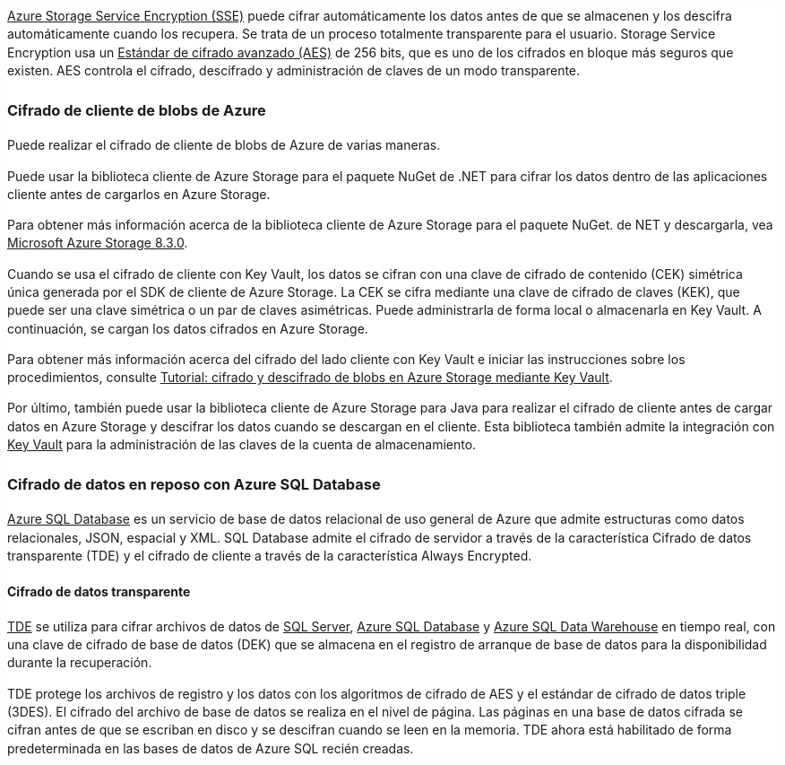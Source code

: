 [Azure Storage Service Encryption (SSE)](../storage/common/storage-service-encryption.md) puede cifrar automáticamente los datos antes de que se almacenen y los descifra automáticamente cuando los recupera. Se trata de un proceso totalmente transparente para el usuario. Storage Service Encryption usa un [Estándar de cifrado avanzado (AES)](https://en.wikipedia.org/wiki/Advanced_Encryption_Standard) de 256 bits, que es uno de los cifrados en bloque más seguros que existen. AES controla el cifrado, descifrado y administración de claves de un modo transparente.

### <a name="client-side-encryption-of-azure-blobs"></a>Cifrado de cliente de blobs de Azure

Puede realizar el cifrado de cliente de blobs de Azure de varias maneras.

Puede usar la biblioteca cliente de Azure Storage para el paquete NuGet de .NET para cifrar los datos dentro de las aplicaciones cliente antes de cargarlos en Azure Storage.

Para obtener más información acerca de la biblioteca cliente de Azure Storage para el paquete NuGet. de NET y descargarla, vea [Microsoft Azure Storage 8.3.0](https://www.nuget.org/packages/WindowsAzure.Storage).

Cuando se usa el cifrado de cliente con Key Vault, los datos se cifran con una clave de cifrado de contenido (CEK) simétrica única generada por el SDK de cliente de Azure Storage. La CEK se cifra mediante una clave de cifrado de claves (KEK), que puede ser una clave simétrica o un par de claves asimétricas. Puede administrarla de forma local o almacenarla en Key Vault. A continuación, se cargan los datos cifrados en Azure Storage.

Para obtener más información acerca del cifrado del lado cliente con Key Vault e iniciar las instrucciones sobre los procedimientos, consulte [Tutorial: cifrado y descifrado de blobs en Azure Storage mediante Key Vault](../storage/storage-encrypt-decrypt-blobs-key-vault.md).

Por último, también puede usar la biblioteca cliente de Azure Storage para Java para realizar el cifrado de cliente antes de cargar datos en Azure Storage y descifrar los datos cuando se descargan en el cliente. Esta biblioteca también admite la integración con [Key Vault](https://azure.microsoft.com/services/key-vault/) para la administración de las claves de la cuenta de almacenamiento.

### <a name="encryption-of-data-at-rest-with-azure-sql-database"></a>Cifrado de datos en reposo con Azure SQL Database

[Azure SQL Database](../sql-database/sql-database-technical-overview.md) es un servicio de base de datos relacional de uso general de Azure que admite estructuras como datos relacionales, JSON, espacial y XML. SQL Database admite el cifrado de servidor a través de la característica Cifrado de datos transparente (TDE) y el cifrado de cliente a través de la característica Always Encrypted.

#### <a name="transparent-data-encryption"></a>Cifrado de datos transparente

[TDE](https://docs.microsoft.com/sql/relational-databases/security/encryption/transparent-data-encryption-tde) se utiliza para cifrar archivos de datos de [SQL Server](https://www.microsoft.com/sql-server/sql-server-2016), [Azure SQL Database](../sql-database/sql-database-technical-overview.md) y [Azure SQL Data Warehouse](../sql-data-warehouse/sql-data-warehouse-overview-what-is.md) en tiempo real, con una clave de cifrado de base de datos (DEK) que se almacena en el registro de arranque de base de datos para la disponibilidad durante la recuperación.

TDE protege los archivos de registro y los datos con los algoritmos de cifrado de AES y el estándar de cifrado de datos triple (3DES). El cifrado del archivo de base de datos se realiza en el nivel de página. Las páginas en una base de datos cifrada se cifran antes de que se escriban en disco y se descifran cuando se leen en la memoria. TDE ahora está habilitado de forma predeterminada en las bases de datos de Azure SQL recién creadas.
